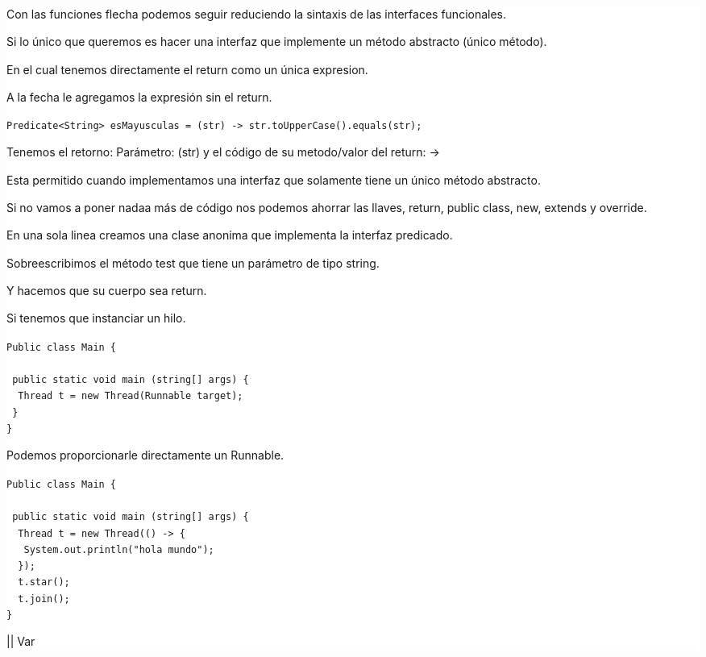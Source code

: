 
 Con las funciones flecha podemos seguir reduciendo la sintaxis de las interfaces funcionales. 

 Si lo único que queremos es hacer una interfaz que implemente un método abstracto (único método).  

 En el cual tenemos directamente el return como un única expresion. 
 
 A la fecha le agregamos la expresión sin el return. 

 ```
 Predicate<String> esMayusculas = (str) -> str.toUpperCase().equals(str); 

 ```

 Tenemos el retorno: <String>
 Parámetro: (str)
 y el código de su metodo/valor del return: ->
  
 
 Esta permitido cuando implementamos una interfaz que solamente tiene un único método abstracto. 
 
 Si no vamos a poner nadaa más de código nos podemos ahorrar las llaves, return, public class, new, extends y override. 

 En una sola linea creamos una clase anonima que implementa la interfaz predicado. 

 Sobreescribimos el método test que tiene un parámetro de tipo string. 

 Y hacemos que su cuerpo sea return. 


 Si tenemos que instanciar un hilo. 
 
 ```
 Public class Main {

  public static void main (string[] args) {
   Thread t = new Thread(Runnable target); 
  }
 }

 ```

 Podemos proporcionarle directamente un Runnable. 
 

 ```
 Public class Main {

  public static void main (string[] args) {
   Thread t = new Thread(() -> {
    System.out.println("hola mundo"); 
   }); 
   t.star(); 
   t.join(); 
 }

 ```
 
 

|| Var 
 